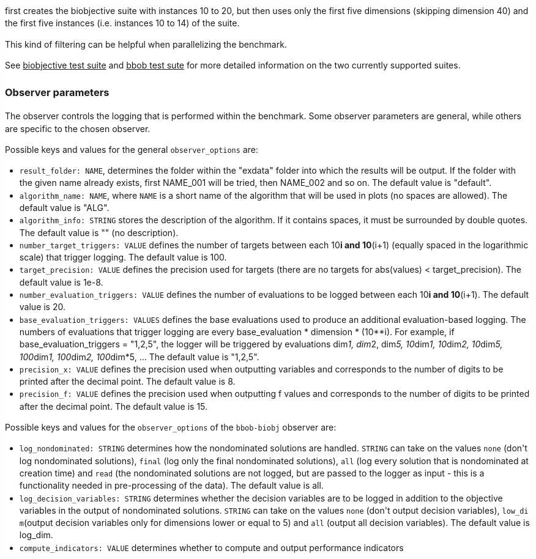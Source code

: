 first creates the biobjective suite with instances 10 to 20, but then uses only the first five 
dimensions (skipping dimension 40) and the first five instances (i.e. instances 10 to 14) of the suite. 

This kind of filtering can be helpful when parallelizing the benchmark.

See [biobjective test suite](http://numbbo.github.io/coco-doc/bbob-biobj/functions/) and 
[bbob test sute](http://coco.lri.fr/downloads/download15.03/bbobdocfunctions.pdf) for more detailed information on the two 
currently supported suites.

### Observer parameters <a name="observer-parameters"></a>

The observer controls the logging that is performed within the benchmark. Some observer parameters are 
general, while others are specific to the chosen observer. 

Possible keys and values for the general ``observer_options`` are:
- ``result_folder: NAME``, determines the folder within the "exdata" folder into which the results will 
be output. If the folder with the given name already exists, first NAME_001 will be tried, then NAME_002 
and so on. The default value is "default".
- ``algorithm_name: NAME``, where ``NAME`` is a short name of the algorithm that will be used in plots 
(no spaces are allowed). The default value is "ALG".
- ``algorithm_info: STRING`` stores the description of the algorithm. If it contains spaces, it must be 
surrounded by double quotes. The default value is "" (no description).
- ``number_target_triggers: VALUE`` defines the number of targets between each 10**i and 10**(i+1)
(equally spaced in the logarithmic scale) that trigger logging. The default value is 100.
- ``target_precision: VALUE`` defines the precision used for targets (there are no targets for
abs(values) < target_precision). The default value is 1e-8.
- ``number_evaluation_triggers: VALUE`` defines the number of evaluations to be logged between each 10**i
and 10**(i+1). The default value is 20.
- ``base_evaluation_triggers: VALUES`` defines the base evaluations used to produce an additional
evaluation-based logging. The numbers of evaluations that trigger logging are every
base_evaluation * dimension * (10**i). For example, if base_evaluation_triggers = "1,2,5", the logger will
be triggered by evaluations dim*1, dim*2, dim*5, 10*dim*1, 10*dim*2, 10*dim*5, 100*dim*1, 100*dim*2,
100*dim*5, ... The default value is "1,2,5". 
- ``precision_x: VALUE`` defines the precision used when outputting variables and corresponds to the 
number of digits to be printed after the decimal point. The default value is 8.
- ``precision_f: VALUE`` defines the precision used when outputting f values and corresponds to the 
number of digits to be printed after the decimal point. The default value is 15.

Possible keys and values for the ``observer_options`` of the ``bbob-biobj`` observer are:
- ``log_nondominated: STRING`` determines how the nondominated solutions are handled. ``STRING`` can take 
on the values ``none`` (don't log nondominated solutions), ``final`` (log only the final nondominated 
solutions), ``all`` (log every solution that is nondominated at creation time) and ``read`` (the nondominated 
solutions are not logged, but are passed to the logger as input - this is a functionality needed in 
pre-processing of the data). The default value is all.
- ``log_decision_variables: STRING`` determines whether the decision variables are to be logged
in addition to the objective variables in the output of nondominated solutions. ``STRING`` can take 
on the values ``none`` (don't output decision variables), ``low_dim``(output decision variables only 
for dimensions lower or equal to 5) and ``all`` (output all decision variables). The default value is 
log_dim. 
- ``compute_indicators: VALUE`` determines whether to compute and output performance indicators 